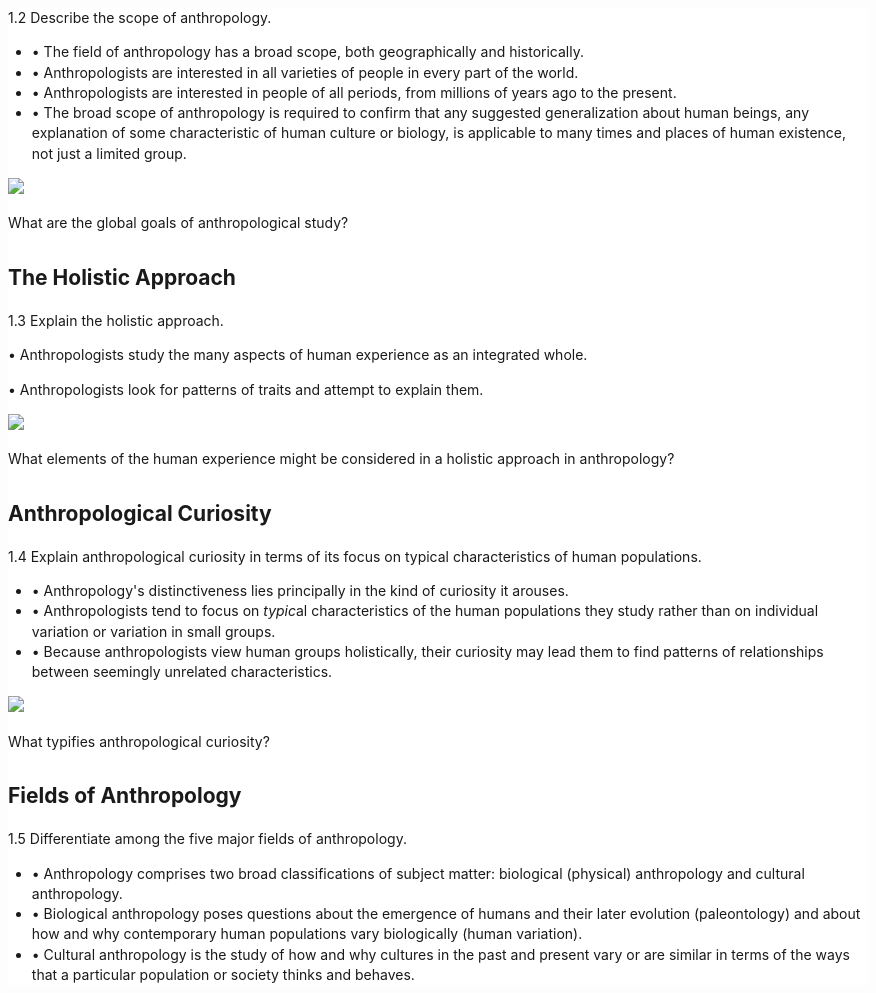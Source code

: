 1.2 Describe the scope of anthropology.

- • The field of anthropology has a broad scope, both geographically and historically.
- • Anthropologists are interested in all varieties of people in every part of the world.
- • Anthropologists are interested in people of all periods, from millions of years ago to the present.
- • The broad scope of anthropology is required to confirm that any suggested generalization about human beings, any explanation of some characteristic of human culture or biology, is applicable to many times and places of human existence, not just a limited group.

![](_page_14_Picture_14.jpeg)

What are the global goals of anthropological study?

## The Holistic Approach

1.3 Explain the holistic approach.

• Anthropologists study the many aspects of human experience as an integrated whole.

• Anthropologists look for patterns of traits and attempt to explain them.

![](_page_14_Picture_20.jpeg)

What elements of the human experience might be considered in a holistic approach in anthropology?

## Anthropological Curiosity

1.4 Explain anthropological curiosity in terms of its focus on typical characteristics of human populations.

- • Anthropology's distinctiveness lies principally in the kind of curiosity it arouses.
- • Anthropologists tend to focus on *typic*al characteristics of the human populations they study rather than on individual variation or variation in small groups.
- • Because anthropologists view human groups holistically, their curiosity may lead them to find patterns of relationships between seemingly unrelated characteristics.

![](_page_14_Picture_27.jpeg)

What typifies anthropological curiosity?

## Fields of Anthropology

1.5 Differentiate among the five major fields of anthropology.

- • Anthropology comprises two broad classifications of subject matter: biological (physical) anthropology and cultural anthropology.
- • Biological anthropology poses questions about the emergence of humans and their later evolution (paleontology) and about how and why contemporary human populations vary biologically (human variation).
- • Cultural anthropology is the study of how and why cultures in the past and present vary or are similar in terms of the ways that a particular population or society thinks and behaves.